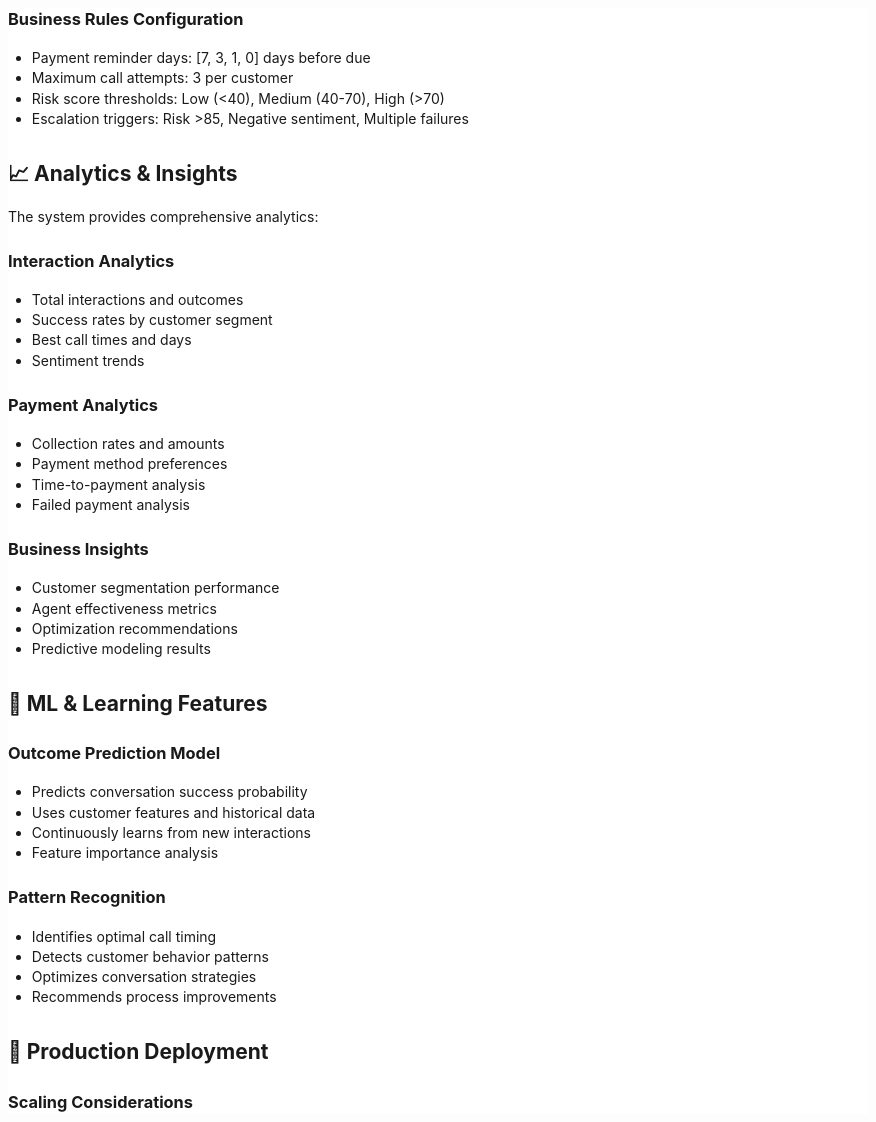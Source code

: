 ### Business Rules Configuration

- Payment reminder days: [7, 3, 1, 0] days before due
- Maximum call attempts: 3 per customer
- Risk score thresholds: Low (<40), Medium (40-70), High (>70)
- Escalation triggers: Risk >85, Negative sentiment, Multiple failures

## 📈 Analytics & Insights

The system provides comprehensive analytics:

### Interaction Analytics

- Total interactions and outcomes
- Success rates by customer segment
- Best call times and days
- Sentiment trends

### Payment Analytics

- Collection rates and amounts
- Payment method preferences
- Time-to-payment analysis
- Failed payment analysis

### Business Insights

- Customer segmentation performance
- Agent effectiveness metrics
- Optimization recommendations
- Predictive modeling results

## 🔮 ML & Learning Features

### Outcome Prediction Model

- Predicts conversation success probability
- Uses customer features and historical data
- Continuously learns from new interactions
- Feature importance analysis

### Pattern Recognition

- Identifies optimal call timing
- Detects customer behavior patterns
- Optimizes conversation strategies
- Recommends process improvements

## 🚀 Production Deployment

### Scaling Considerations
